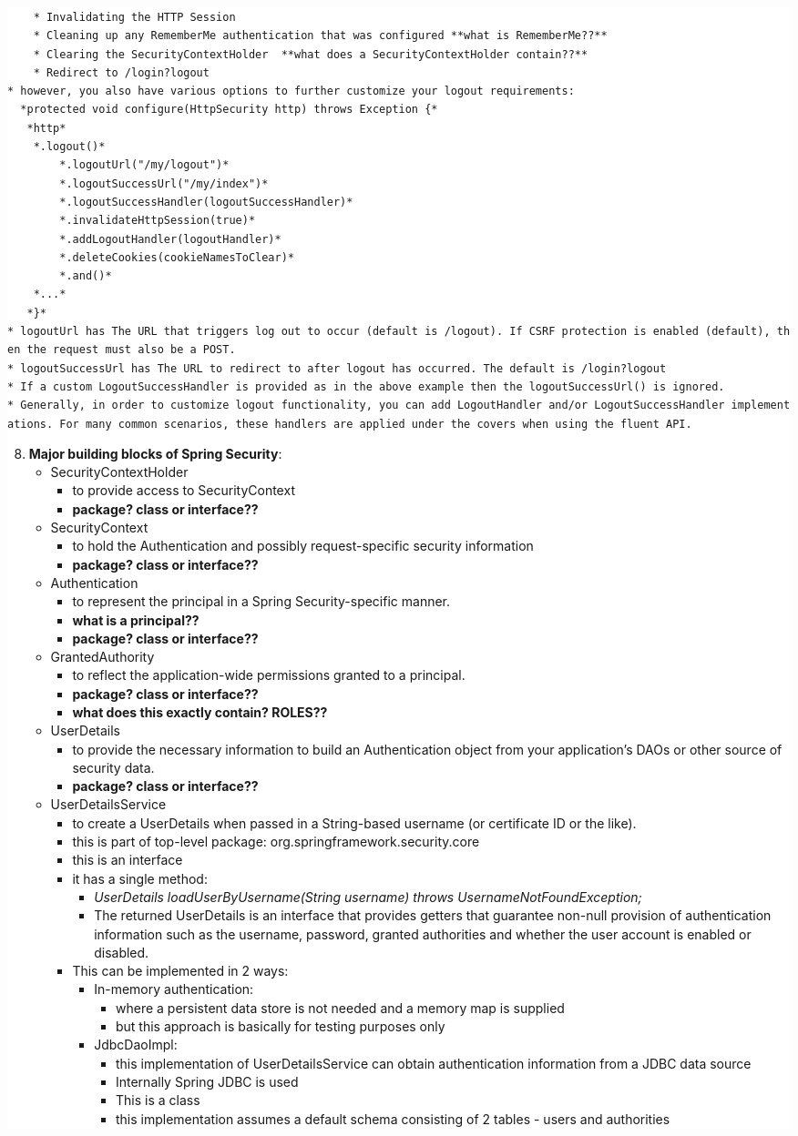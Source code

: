         * Invalidating the HTTP Session   
        * Cleaning up any RememberMe authentication that was configured **what is RememberMe??**     
        * Clearing the SecurityContextHolder  **what does a SecurityContextHolder contain??**  
        * Redirect to /login?logout  
    * however, you also have various options to further customize your logout requirements:
      *protected void configure(HttpSecurity http) throws Exception {*  
       *http*  
        *.logout()*  
            *.logoutUrl("/my/logout")*  
            *.logoutSuccessUrl("/my/index")*  
            *.logoutSuccessHandler(logoutSuccessHandler)*  
            *.invalidateHttpSession(true)*  
            *.addLogoutHandler(logoutHandler)*  
            *.deleteCookies(cookieNamesToClear)*   
            *.and()*  
        *...*  
       *}*  
    * logoutUrl has The URL that triggers log out to occur (default is /logout). If CSRF protection is enabled (default), then the request must also be a POST.  
    * logoutSuccessUrl has The URL to redirect to after logout has occurred. The default is /login?logout  
    * If a custom LogoutSuccessHandler is provided as in the above example then the logoutSuccessUrl() is ignored.  
    * Generally, in order to customize logout functionality, you can add LogoutHandler and/or LogoutSuccessHandler implementations. For many common scenarios, these handlers are applied under the covers when using the fluent API.  
8. **Major building blocks of Spring Security**:
    * SecurityContextHolder  
        * to provide access to SecurityContext  
        * **package? class or interface??**  
    * SecurityContext  
        * to hold the Authentication and possibly request-specific security information  
        * **package? class or interface??**  
    * Authentication  
        * to represent the principal in a Spring Security-specific manner.  
        * **what is a principal??**  
        * **package? class or interface??**  
    * GrantedAuthority  
        * to reflect the application-wide permissions granted to a principal.  
        * **package? class or interface??**  
        * **what does this exactly contain? ROLES??**  
    * UserDetails  
        * to provide the necessary information to build an Authentication object from your application’s DAOs or other source of security data.  
        * **package? class or interface??**  
    * UserDetailsService  
        * to create a UserDetails when passed in a String-based username (or certificate ID or the like).   
        * this is part of top-level package: org.springframework.security.core  
        * this is an interface  
        * it has a single method:  
            * *UserDetails loadUserByUsername(String username) throws UsernameNotFoundException;*    
            * The returned UserDetails is an interface that provides getters that guarantee non-null provision of authentication information such as the username, password, granted authorities and whether the user account is enabled or disabled.  
        * This can be implemented in 2 ways:  
            * In-memory authentication: 
                * where a persistent data store is not needed and a memory map is supplied  
                * but this approach is basically for testing purposes only    
            * JdbcDaoImpl: 
                * this implementation of UserDetailsService can obtain authentication information from a JDBC data source  
                * Internally Spring JDBC is used  
                * This is a class  
                * this implementation assumes a default schema consisting of 2 tables - users and authorities  